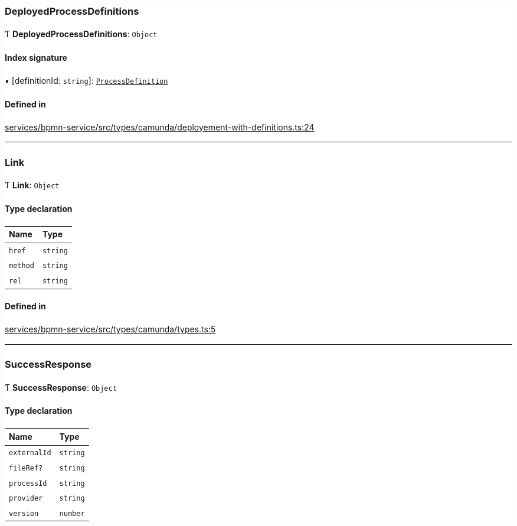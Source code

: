 ### DeployedProcessDefinitions

Ƭ **DeployedProcessDefinitions**: `Object`

#### Index signature

▪ [definitionId: `string`]: [`ProcessDefinition`](interfaces/ProcessDefinition.md)

#### Defined in

[services/bpmn-service/src/types/camunda/deployement-with-definitions.ts:24](https://github.com/codeweb05/repo1/blob/ea19add/services/bpmn-service/src/types/camunda/deployement-with-definitions.ts#L24)

___

### Link

Ƭ **Link**: `Object`

#### Type declaration

| Name | Type |
| :------ | :------ |
| `href` | `string` |
| `method` | `string` |
| `rel` | `string` |

#### Defined in

[services/bpmn-service/src/types/camunda/types.ts:5](https://github.com/codeweb05/repo1/blob/ea19add/services/bpmn-service/src/types/camunda/types.ts#L5)

___

### SuccessResponse

Ƭ **SuccessResponse**: `Object`

#### Type declaration

| Name | Type |
| :------ | :------ |
| `externalId` | `string` |
| `fileRef?` | `string` |
| `processId` | `string` |
| `provider` | `string` |
| `version` | `number` |
